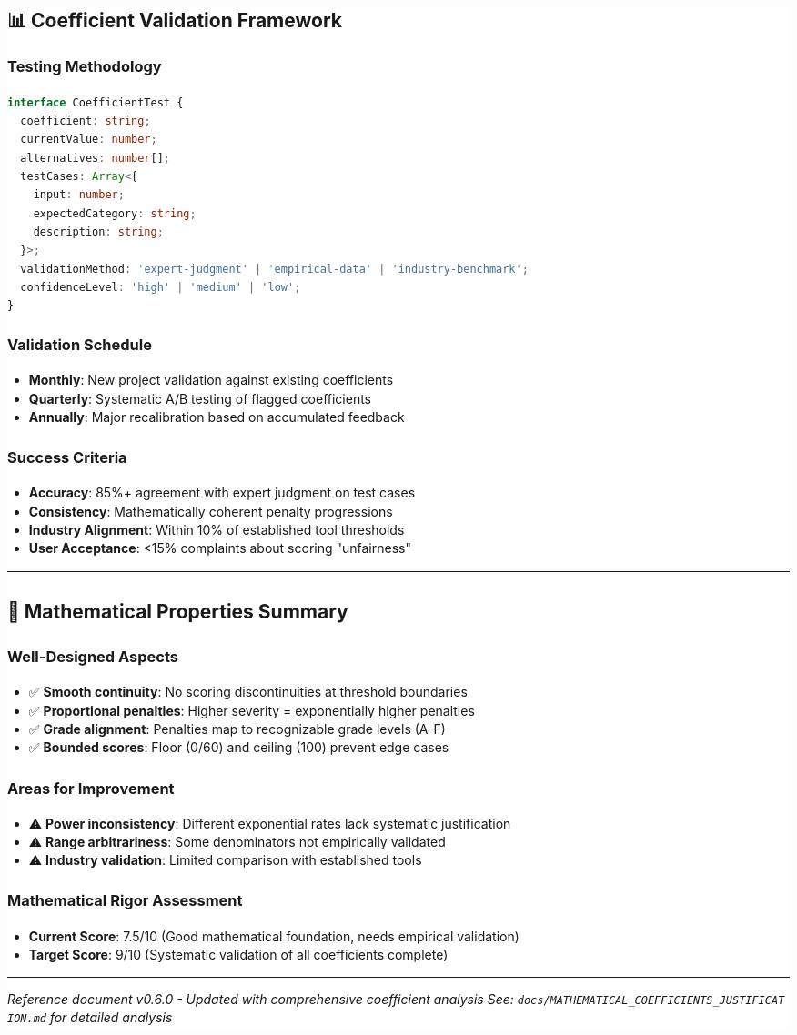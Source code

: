 
## 📊 Coefficient Validation Framework

### **Testing Methodology**

```typescript
interface CoefficientTest {
  coefficient: string;
  currentValue: number;
  alternatives: number[];
  testCases: Array<{
    input: number;
    expectedCategory: string;
    description: string;
  }>;
  validationMethod: 'expert-judgment' | 'empirical-data' | 'industry-benchmark';
  confidenceLevel: 'high' | 'medium' | 'low';
}
```

### **Validation Schedule**

- **Monthly**: New project validation against existing coefficients
- **Quarterly**: Systematic A/B testing of flagged coefficients  
- **Annually**: Major recalibration based on accumulated feedback

### **Success Criteria**

- **Accuracy**: 85%+ agreement with expert judgment on test cases
- **Consistency**: Mathematically coherent penalty progressions
- **Industry Alignment**: Within 10% of established tool thresholds
- **User Acceptance**: <15% complaints about scoring "unfairness"

---

## 🧮 Mathematical Properties Summary

### **Well-Designed Aspects**
- ✅ **Smooth continuity**: No scoring discontinuities at threshold boundaries
- ✅ **Proportional penalties**: Higher severity = exponentially higher penalties  
- ✅ **Grade alignment**: Penalties map to recognizable grade levels (A-F)
- ✅ **Bounded scores**: Floor (0/60) and ceiling (100) prevent edge cases

### **Areas for Improvement**
- ⚠️ **Power inconsistency**: Different exponential rates lack systematic justification
- ⚠️ **Range arbitrariness**: Some denominators not empirically validated
- ⚠️ **Industry validation**: Limited comparison with established tools

### **Mathematical Rigor Assessment**
- **Current Score**: 7.5/10 (Good mathematical foundation, needs empirical validation)
- **Target Score**: 9/10 (Systematic validation of all coefficients complete)

---

*Reference document v0.6.0 - Updated with comprehensive coefficient analysis*
*See: `docs/MATHEMATICAL_COEFFICIENTS_JUSTIFICATION.md` for detailed analysis*

